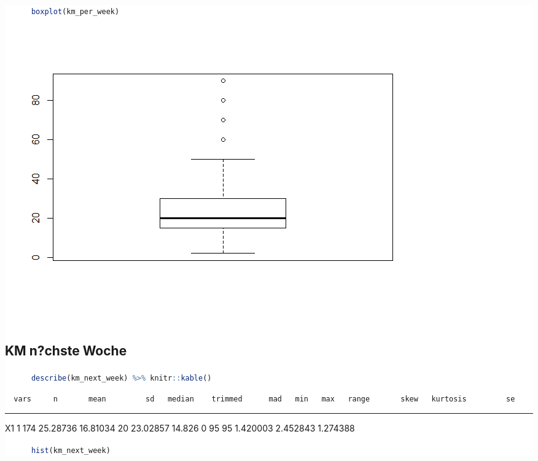 ```r
      boxplot(km_per_week)
```

![](Auswertung_QS_files/figure-html/unnamed-chunk-9-2.png)


## KM n?chste Woche
      

```r
      describe(km_next_week) %>% knitr::kable()
```

      vars     n       mean         sd   median    trimmed      mad   min   max   range       skew   kurtosis         se
---  -----  ----  ---------  ---------  -------  ---------  -------  ----  ----  ------  ---------  ---------  ---------
X1       1   174   25.28736   16.81034       20   23.02857   14.826     0    95      95   1.420003   2.452843   1.274388

```r
      hist(km_next_week)
```
